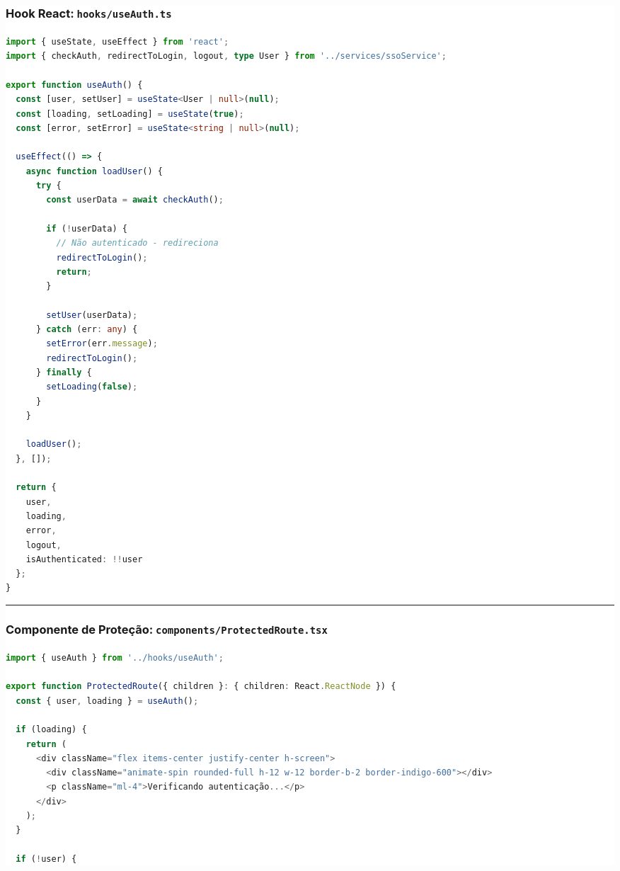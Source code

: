 ### Hook React: `hooks/useAuth.ts`

```typescript
import { useState, useEffect } from 'react';
import { checkAuth, redirectToLogin, logout, type User } from '../services/ssoService';

export function useAuth() {
  const [user, setUser] = useState<User | null>(null);
  const [loading, setLoading] = useState(true);
  const [error, setError] = useState<string | null>(null);

  useEffect(() => {
    async function loadUser() {
      try {
        const userData = await checkAuth();

        if (!userData) {
          // Não autenticado - redireciona
          redirectToLogin();
          return;
        }

        setUser(userData);
      } catch (err: any) {
        setError(err.message);
        redirectToLogin();
      } finally {
        setLoading(false);
      }
    }

    loadUser();
  }, []);

  return {
    user,
    loading,
    error,
    logout,
    isAuthenticated: !!user
  };
}
```

---

### Componente de Proteção: `components/ProtectedRoute.tsx`

```typescript
import { useAuth } from '../hooks/useAuth';

export function ProtectedRoute({ children }: { children: React.ReactNode }) {
  const { user, loading } = useAuth();

  if (loading) {
    return (
      <div className="flex items-center justify-center h-screen">
        <div className="animate-spin rounded-full h-12 w-12 border-b-2 border-indigo-600"></div>
        <p className="ml-4">Verificando autenticação...</p>
      </div>
    );
  }

  if (!user) {
```